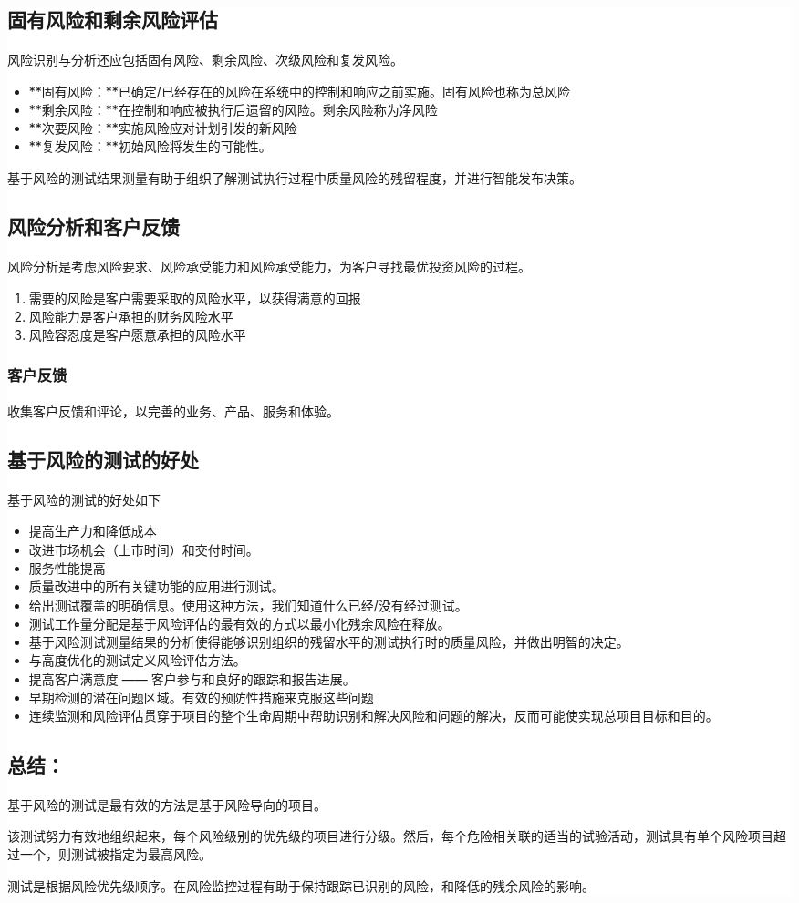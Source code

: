## 固有风险和剩余风险评估

风险识别与分析还应包括固有风险、剩余风险、次级风险和复发风险。

- **固有风险：**已确定/已经存在的风险在系统中的控制和响应之前实施。固有风险也称为总风险
- **剩余风险：**在控制和响应被执行后遗留的风险。剩余风险称为净风险
- **次要风险：**实施风险应对计划引发的新风险
- **复发风险：**初始风险将发生的可能性。

基于风险的测试结果测量有助于组织了解测试执行过程中质量风险的残留程度，并进行智能发布决策。

## 风险分析和客户反馈

风险分析是考虑风险要求、风险承受能力和风险承受能力，为客户寻找最优投资风险的过程。

1. 需要的风险是客户需要采取的风险水平，以获得满意的回报
2. 风险能力是客户承担的财务风险水平
3. 风险容忍度是客户愿意承担的风险水平

### 客户反馈

收集客户反馈和评论，以完善的业务、产品、服务和体验。

## 基于风险的测试的好处

基于风险的测试的好处如下

- 提高生产力和降低成本
- 改进市场机会（上市时间）和交付时间。
- 服务性能提高
- 质量改进中的所有关键功能的应用进行测试。
- 给出测试覆盖的明确信息。使用这种方法，我们知道什么已经/没有经过测试。
- 测试工作量分配是基于风险评估的最有效的方式以最小化残余风险在释放。
- 基于风险测试测量结果的分析使得能够识别组织的残留水平的测试执行时的质量风险，并做出明智的决定。
- 与高度优化的测试定义风险评估方法。
- 提高客户满意度 —— 客户参与和良好的跟踪和报告进展。
- 早期检测的潜在问题区域。有效的预防性措施来克服这些问题
- 连续监测和风险评估贯穿于项目的整个生命周期中帮助识别和解决风险和问题的解决，反而可能使实现总项目目标和目的。

## 总结：

基于风险的测试是最有效的方法是基于风险导向的项目。

该测试努力有效地组织起来，每个风险级别的优先级的项目进行分级。然后，每个危险相关联的适当的试验活动，测试具有单个风险项目超过一个，则测试被指定为最高风险。

测试是根据风险优先级顺序。在风险监控过程有助于保持跟踪已识别的风险，和降低的残余风险的影响。